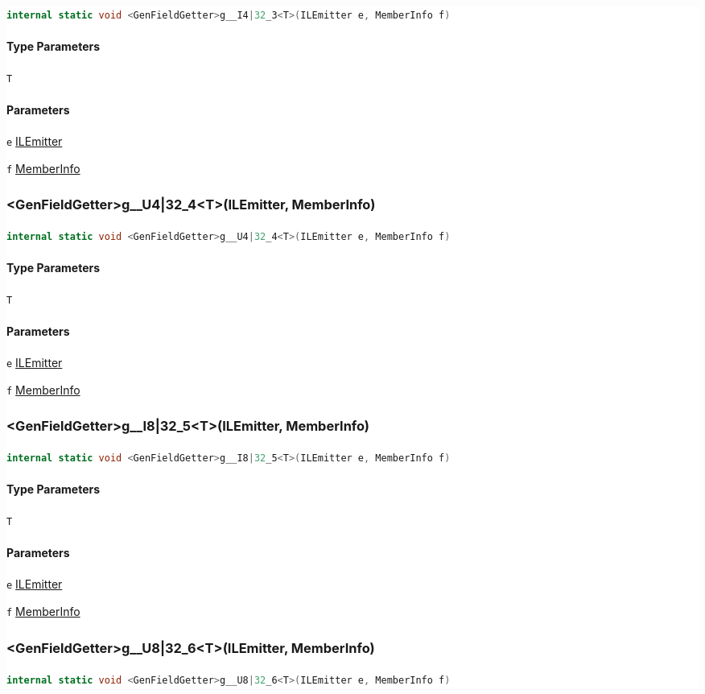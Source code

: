 

```csharp
internal static void <GenFieldGetter>g__I4|32_3<T>(ILEmitter e, MemberInfo f)
```

#### Type Parameters

`T`<br>

#### Parameters

`e` [ILEmitter](./rustic.reflect.ilemitter.md)<br>

`f` [MemberInfo](https://docs.microsoft.com/en-us/dotnet/api/system.reflection.memberinfo)<br>

### **&lt;GenFieldGetter&gt;g__U4|32_4&lt;T&gt;(ILEmitter, MemberInfo)**



```csharp
internal static void <GenFieldGetter>g__U4|32_4<T>(ILEmitter e, MemberInfo f)
```

#### Type Parameters

`T`<br>

#### Parameters

`e` [ILEmitter](./rustic.reflect.ilemitter.md)<br>

`f` [MemberInfo](https://docs.microsoft.com/en-us/dotnet/api/system.reflection.memberinfo)<br>

### **&lt;GenFieldGetter&gt;g__I8|32_5&lt;T&gt;(ILEmitter, MemberInfo)**



```csharp
internal static void <GenFieldGetter>g__I8|32_5<T>(ILEmitter e, MemberInfo f)
```

#### Type Parameters

`T`<br>

#### Parameters

`e` [ILEmitter](./rustic.reflect.ilemitter.md)<br>

`f` [MemberInfo](https://docs.microsoft.com/en-us/dotnet/api/system.reflection.memberinfo)<br>

### **&lt;GenFieldGetter&gt;g__U8|32_6&lt;T&gt;(ILEmitter, MemberInfo)**



```csharp
internal static void <GenFieldGetter>g__U8|32_6<T>(ILEmitter e, MemberInfo f)
```
